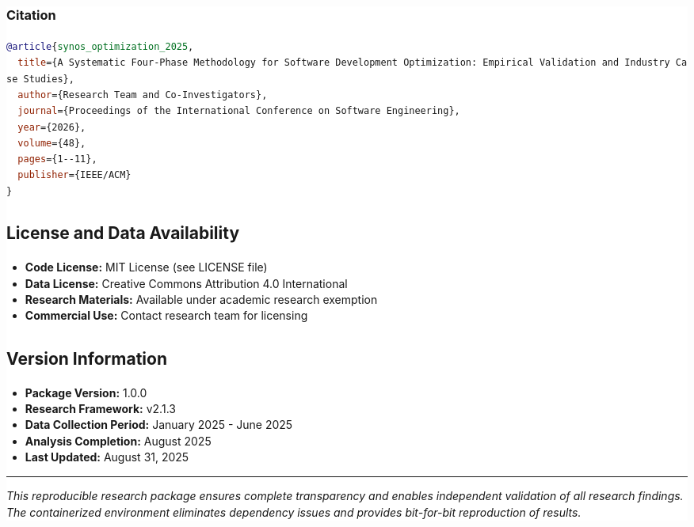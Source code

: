 ### Citation
```bibtex
@article{synos_optimization_2025,
  title={A Systematic Four-Phase Methodology for Software Development Optimization: Empirical Validation and Industry Case Studies},
  author={Research Team and Co-Investigators},
  journal={Proceedings of the International Conference on Software Engineering},
  year={2026},
  volume={48},
  pages={1--11},
  publisher={IEEE/ACM}
}
```

## License and Data Availability

- **Code License:** MIT License (see LICENSE file)
- **Data License:** Creative Commons Attribution 4.0 International
- **Research Materials:** Available under academic research exemption
- **Commercial Use:** Contact research team for licensing

## Version Information

- **Package Version:** 1.0.0
- **Research Framework:** v2.1.3
- **Data Collection Period:** January 2025 - June 2025
- **Analysis Completion:** August 2025
- **Last Updated:** August 31, 2025

---

*This reproducible research package ensures complete transparency and enables independent validation of all research findings. The containerized environment eliminates dependency issues and provides bit-for-bit reproduction of results.*
